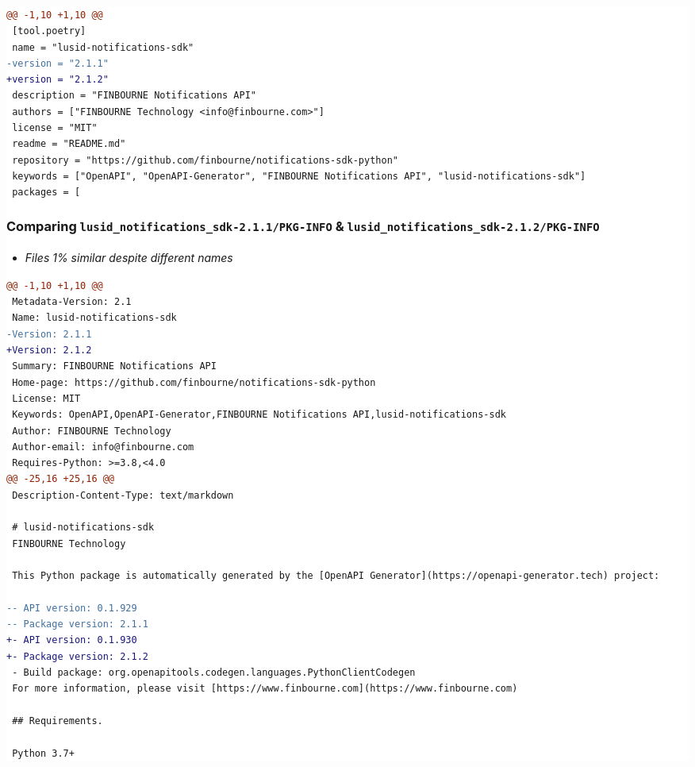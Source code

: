 ```diff
@@ -1,10 +1,10 @@
 [tool.poetry]
 name = "lusid-notifications-sdk"
-version = "2.1.1"
+version = "2.1.2"
 description = "FINBOURNE Notifications API"
 authors = ["FINBOURNE Technology <info@finbourne.com>"]
 license = "MIT"
 readme = "README.md"
 repository = "https://github.com/finbourne/notifications-sdk-python"
 keywords = ["OpenAPI", "OpenAPI-Generator", "FINBOURNE Notifications API", "lusid-notifications-sdk"]
 packages = [
```

### Comparing `lusid_notifications_sdk-2.1.1/PKG-INFO` & `lusid_notifications_sdk-2.1.2/PKG-INFO`

 * *Files 1% similar despite different names*

```diff
@@ -1,10 +1,10 @@
 Metadata-Version: 2.1
 Name: lusid-notifications-sdk
-Version: 2.1.1
+Version: 2.1.2
 Summary: FINBOURNE Notifications API
 Home-page: https://github.com/finbourne/notifications-sdk-python
 License: MIT
 Keywords: OpenAPI,OpenAPI-Generator,FINBOURNE Notifications API,lusid-notifications-sdk
 Author: FINBOURNE Technology
 Author-email: info@finbourne.com
 Requires-Python: >=3.8,<4.0
@@ -25,16 +25,16 @@
 Description-Content-Type: text/markdown
 
 # lusid-notifications-sdk
 FINBOURNE Technology
 
 This Python package is automatically generated by the [OpenAPI Generator](https://openapi-generator.tech) project:
 
-- API version: 0.1.929
-- Package version: 2.1.1
+- API version: 0.1.930
+- Package version: 2.1.2
 - Build package: org.openapitools.codegen.languages.PythonClientCodegen
 For more information, please visit [https://www.finbourne.com](https://www.finbourne.com)
 
 ## Requirements.
 
 Python 3.7+
```

